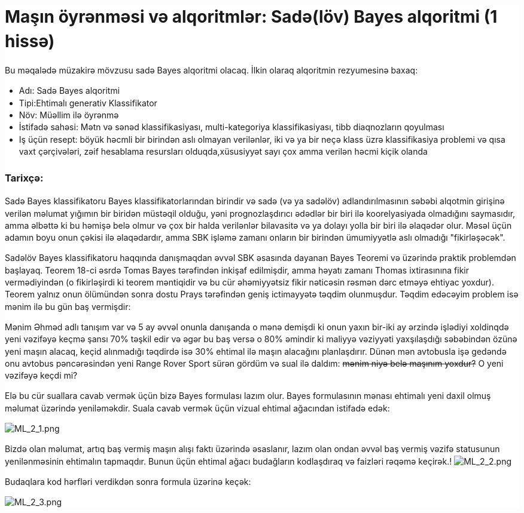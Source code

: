 
# Maşın öyrənməsi və alqoritmlər: Sadə(löv) Bayes alqoritmi (1 hissə)

Bu məqalədə müzakirə mövzusu sadə Bayes alqoritmi olacaq. İlkin olaraq alqoritmin rezyumesinə baxaq:

* Adı: Sadə Bayes alqoritmi
* Tipi:Ehtimalı generativ Klassifikator
* Növ: Müəllim ilə öyrənmə
* İstifadə sahəsi: Mətn və sənəd klassifikasiyası, multi-kategoriya klassifikasiyası, tibb diaqnozların qoyulması
* Iş üçün resept: böyük həcmli bir birindən aslı olmayan verilənlər, iki və ya bir neçə klass üzrə klassifikasiya problemi və qısa vaxt çərçivələri, zəif hesablama resursları olduqda,xüsusiyyət sayı çox amma verilən həcmi kiçik olanda

### Tarixçə:

Sadə Bayes klassifikatoru Bayes klassifikatorlarından birindir və sadə (və ya sadəlöv) adlandırılmasının səbəbi alqotmin girişinə verilən məlumat yığımın bir biridən müstəqil olduğu, yəni prognozlaşdırıcı ədədlər bir biri ilə koorelyasiyada olmadığını saymasıdır, amma əlbəttə ki bu həmişə belə olmur və çox bir halda verilənlər bilavasitə və ya dolayı yolla bir biri ilə əlaqədər olur. Məsəl üçün adamın boyu onun çəkisi ilə əlaqədardır, amma SBK işləmə zamanı onların bir birindən ümumiyyətlə aslı olmadığı "fikirləşəcək".

Sadəlöv Bayes klassifikatoru haqqında danışmaqdan əvvəl SBK əsasında dayanan Bayes Teoremi və üzərində praktik problemdən başlayaq. Teorem 18-ci əsrdə Tomas Bayes tərəfindən inkişaf edilmişdir, amma həyatı zamanı Thomas ixtirasınına fikir vermədiyindən (o fikirləşirdi ki teorem məntiqidir və bu cür əhəmiyyətsiz fikir nəticəsin rəsmən dərc etməyə ehtiyac yoxdur). Teorem yalnız onun ölümündən sonra dostu Prays tərəfindən geniş ictimayyətə təqdim olunmuşdur. Təqdim edəcəyim problem isə mənim ilə bu gün baş vermişdir:

Mənim Əhməd adlı tanışım var və 5 ay əvvəl onunla danışanda o mənə demişdi ki onun yaxın bir-iki ay ərzində işlədiyi xoldinqdə yeni vəzifəyə keçmə şansı 70% təşkil edir və əgər bu baş versə o 80% əmindir ki maliyyə vəziyyəti yaxşılaşdığı səbəbindən özünə yeni maşın alacaq, keçid alınmadığı təqdirdə isə 30% ehtimal ilə maşın alacağını planlaşdırır.  Dünən mən avtobusla işə gedəndə onu avtobus pəncərəsindən yeni Range Rover Sport sürən gördüm və sual ilə daldım: ~~mənim niyə belə maşınım yoxdur?~~ O yeni vəzifəyə keçdi mi?

Elə bu cür suallara cavab vermək üçün bizə Bayes formulası lazım olur. Bayes formulasının mənası ehtimalı yeni daxil olmuş məlumat üzərində yeniləməkdir. Suala cavab vermək üçün vizual ehtimal ağacından istifadə edək:

![ML_2_1.png](https://github.com/limpapud/data_science_tutorials_projects/blob/master/ML_Tutorials/Articles/Language_AZ/assets/ML_2_1.png)

Bizdə olan məlumat, artıq baş vermiş maşın alışı faktı üzərində əsaslanır, lazım olan ondan əvvəl baş vermiş vəzifə statusunun yenilənməsinin ehtimalın tapmaqdır. Bunun üçün ehtimal ağacı budağların kodlaşdıraq və faizləri rəqəmə keçirək.!
![ML_2_2.png](https://github.com/limpapud/data_science_tutorials_projects/blob/master/ML_Tutorials/Articles/Language_AZ/assets/ML_2_2.png)

Budaqlara kod hərfləri verdikdən sonra formula üzərinə keçək:

![ML_2_3.png](https://github.com/limpapud/data_science_tutorials_projects/blob/master/ML_Tutorials/Articles/Language_AZ/assets/ML_2_3.png)
